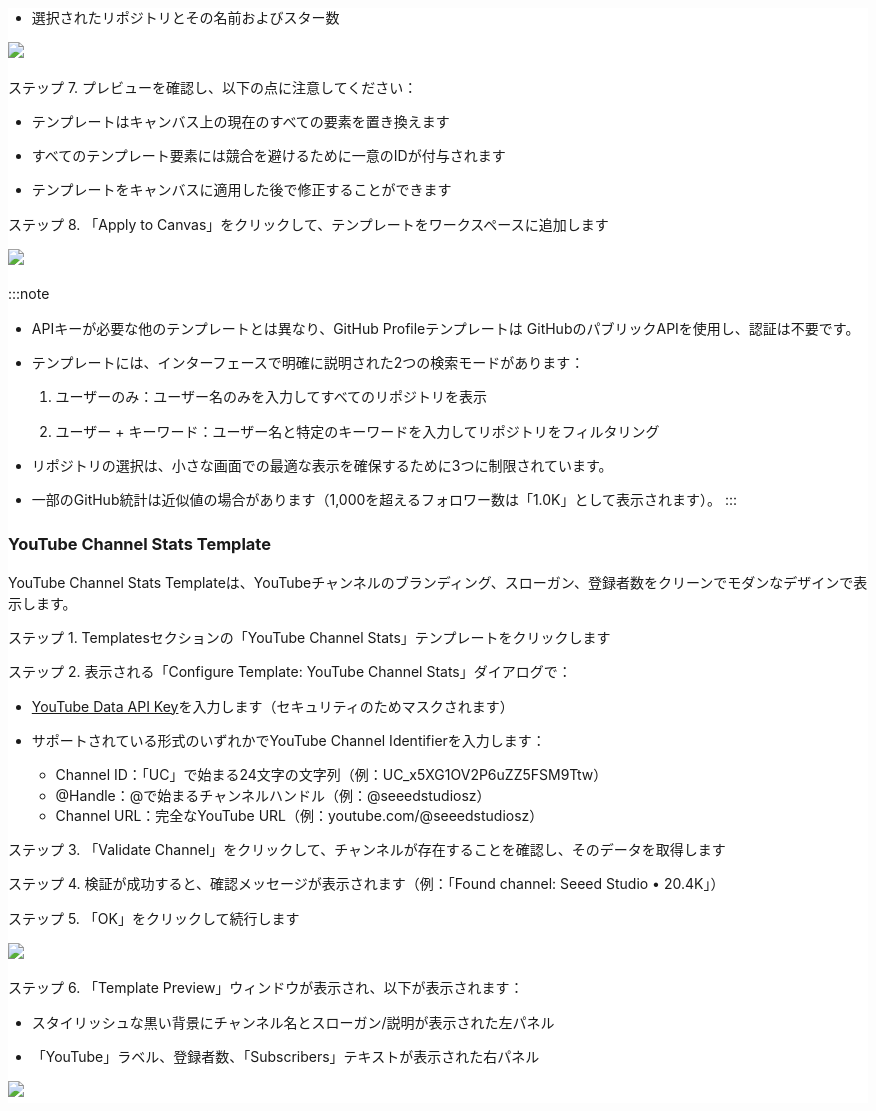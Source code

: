 - 選択されたリポジトリとその名前およびスター数

<div style={{textAlign:'center'}}><img src="https://files.seeedstudio.com/wiki/reterminal_e10xx/img/123.png" style={{width:700, height:'auto'}}/></div>

ステップ 7. プレビューを確認し、以下の点に注意してください：

   - テンプレートはキャンバス上の現在のすべての要素を置き換えます

   - すべてのテンプレート要素には競合を避けるために一意のIDが付与されます

   - テンプレートをキャンバスに適用した後で修正することができます

ステップ 8. 「Apply to Canvas」をクリックして、テンプレートをワークスペースに追加します

<div style={{textAlign:'center'}}><img src="https://files.seeedstudio.com/wiki/reterminal_e10xx/img/124.png" style={{width:1000, height:'auto'}}/></div>

:::note
- APIキーが必要な他のテンプレートとは異なり、GitHub Profileテンプレートは GitHubのパブリックAPIを使用し、認証は不要です。

- テンプレートには、インターフェースで明確に説明された2つの検索モードがあります：

  1. ユーザーのみ：ユーザー名のみを入力してすべてのリポジトリを表示

  2. ユーザー + キーワード：ユーザー名と特定のキーワードを入力してリポジトリをフィルタリング

- リポジトリの選択は、小さな画面での最適な表示を確保するために3つに制限されています。

- 一部のGitHub統計は近似値の場合があります（1,000を超えるフォロワー数は「1.0K」として表示されます）。
:::

### YouTube Channel Stats Template

YouTube Channel Stats Templateは、YouTubeチャンネルのブランディング、スローガン、登録者数をクリーンでモダンなデザインで表示します。

ステップ 1. Templatesセクションの「YouTube Channel Stats」テンプレートをクリックします

ステップ 2. 表示される「Configure Template: YouTube Channel Stats」ダイアログで：

   - [YouTube Data API Key](#getting-a-youtube-data-api-key)を入力します（セキュリティのためマスクされます）

   - サポートされている形式のいずれかでYouTube Channel Identifierを入力します：

     * Channel ID：「UC」で始まる24文字の文字列（例：UC_x5XG1OV2P6uZZ5FSM9Ttw）
     * @Handle：@で始まるチャンネルハンドル（例：@seeedstudiosz）
     * Channel URL：完全なYouTube URL（例：youtube.com/@seeedstudiosz）

ステップ 3. 「Validate Channel」をクリックして、チャンネルが存在することを確認し、そのデータを取得します

ステップ 4. 検証が成功すると、確認メッセージが表示されます（例：「Found channel: Seeed Studio • 20.4K」）

ステップ 5. 「OK」をクリックして続行します

<div style={{textAlign:'center'}}><img src="https://files.seeedstudio.com/wiki/reterminal_e10xx/img/125.png" style={{width:800, height:'auto'}}/></div>

ステップ 6. 「Template Preview」ウィンドウが表示され、以下が表示されます：

   - スタイリッシュな黒い背景にチャンネル名とスローガン/説明が表示された左パネル

   - 「YouTube」ラベル、登録者数、「Subscribers」テキストが表示された右パネル

<div style={{textAlign:'center'}}><img src="https://files.seeedstudio.com/wiki/reterminal_e10xx/img/126.png" style={{width:800, height:'auto'}}/></div>
